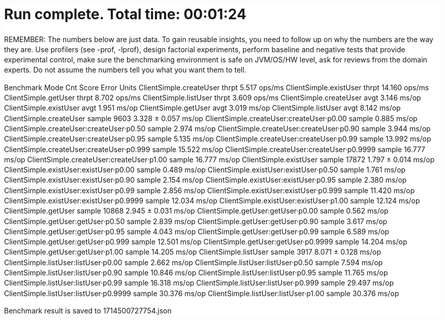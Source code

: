 # Run complete. Total time: 00:01:24

REMEMBER: The numbers below are just data. To gain reusable insights, you need to follow up on
why the numbers are the way they are. Use profilers (see -prof, -lprof), design factorial
experiments, perform baseline and negative tests that provide experimental control, make sure
the benchmarking environment is safe on JVM/OS/HW level, ask for reviews from the domain experts.
Do not assume the numbers tell you what you want them to tell.

Benchmark                                     Mode    Cnt   Score   Error   Units
ClientSimple.createUser                      thrpt          5.517          ops/ms
ClientSimple.existUser                       thrpt         14.160          ops/ms
ClientSimple.getUser                         thrpt          8.702          ops/ms
ClientSimple.listUser                        thrpt          3.609          ops/ms
ClientSimple.createUser                       avgt          3.146           ms/op
ClientSimple.existUser                        avgt          1.951           ms/op
ClientSimple.getUser                          avgt          3.019           ms/op
ClientSimple.listUser                         avgt          8.142           ms/op
ClientSimple.createUser                     sample   9603   3.328 ± 0.057   ms/op
ClientSimple.createUser:createUser·p0.00    sample          0.885           ms/op
ClientSimple.createUser:createUser·p0.50    sample          2.974           ms/op
ClientSimple.createUser:createUser·p0.90    sample          3.944           ms/op
ClientSimple.createUser:createUser·p0.95    sample          5.135           ms/op
ClientSimple.createUser:createUser·p0.99    sample         13.992           ms/op
ClientSimple.createUser:createUser·p0.999   sample         15.522           ms/op
ClientSimple.createUser:createUser·p0.9999  sample         16.777           ms/op
ClientSimple.createUser:createUser·p1.00    sample         16.777           ms/op
ClientSimple.existUser                      sample  17872   1.797 ± 0.014   ms/op
ClientSimple.existUser:existUser·p0.00      sample          0.489           ms/op
ClientSimple.existUser:existUser·p0.50      sample          1.761           ms/op
ClientSimple.existUser:existUser·p0.90      sample          2.154           ms/op
ClientSimple.existUser:existUser·p0.95      sample          2.380           ms/op
ClientSimple.existUser:existUser·p0.99      sample          2.856           ms/op
ClientSimple.existUser:existUser·p0.999     sample         11.420           ms/op
ClientSimple.existUser:existUser·p0.9999    sample         12.034           ms/op
ClientSimple.existUser:existUser·p1.00      sample         12.124           ms/op
ClientSimple.getUser                        sample  10868   2.945 ± 0.031   ms/op
ClientSimple.getUser:getUser·p0.00          sample          0.562           ms/op
ClientSimple.getUser:getUser·p0.50          sample          2.839           ms/op
ClientSimple.getUser:getUser·p0.90          sample          3.617           ms/op
ClientSimple.getUser:getUser·p0.95          sample          4.043           ms/op
ClientSimple.getUser:getUser·p0.99          sample          6.589           ms/op
ClientSimple.getUser:getUser·p0.999         sample         12.501           ms/op
ClientSimple.getUser:getUser·p0.9999        sample         14.204           ms/op
ClientSimple.getUser:getUser·p1.00          sample         14.205           ms/op
ClientSimple.listUser                       sample   3917   8.071 ± 0.128   ms/op
ClientSimple.listUser:listUser·p0.00        sample          2.662           ms/op
ClientSimple.listUser:listUser·p0.50        sample          7.594           ms/op
ClientSimple.listUser:listUser·p0.90        sample         10.846           ms/op
ClientSimple.listUser:listUser·p0.95        sample         11.765           ms/op
ClientSimple.listUser:listUser·p0.99        sample         16.318           ms/op
ClientSimple.listUser:listUser·p0.999       sample         29.497           ms/op
ClientSimple.listUser:listUser·p0.9999      sample         30.376           ms/op
ClientSimple.listUser:listUser·p1.00        sample         30.376           ms/op

Benchmark result is saved to 1714500727754.json
